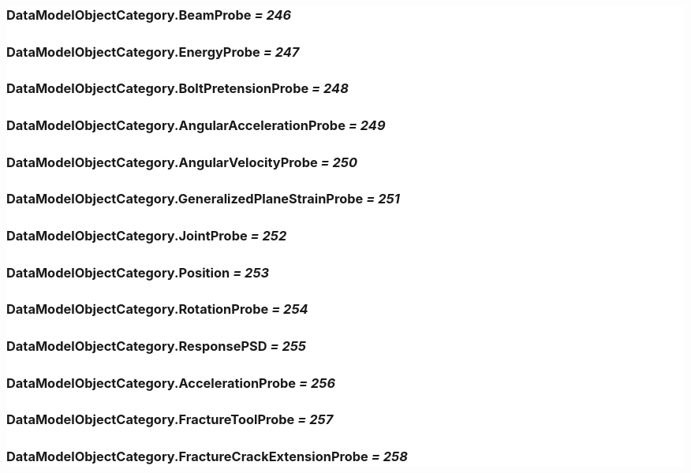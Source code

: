 ### DataModelObjectCategory.BeamProbe *= 246*

<a id="DataModelObjectCategory.EnergyProbe"></a>

### DataModelObjectCategory.EnergyProbe *= 247*

<a id="DataModelObjectCategory.BoltPretensionProbe"></a>

### DataModelObjectCategory.BoltPretensionProbe *= 248*

<a id="DataModelObjectCategory.AngularAccelerationProbe"></a>

### DataModelObjectCategory.AngularAccelerationProbe *= 249*

<a id="DataModelObjectCategory.AngularVelocityProbe"></a>

### DataModelObjectCategory.AngularVelocityProbe *= 250*

<a id="DataModelObjectCategory.GeneralizedPlaneStrainProbe"></a>

### DataModelObjectCategory.GeneralizedPlaneStrainProbe *= 251*

<a id="DataModelObjectCategory.JointProbe"></a>

### DataModelObjectCategory.JointProbe *= 252*

<a id="DataModelObjectCategory.Position"></a>

### DataModelObjectCategory.Position *= 253*

<a id="DataModelObjectCategory.RotationProbe"></a>

### DataModelObjectCategory.RotationProbe *= 254*

<a id="DataModelObjectCategory.ResponsePSD"></a>

### DataModelObjectCategory.ResponsePSD *= 255*

<a id="DataModelObjectCategory.AccelerationProbe"></a>

### DataModelObjectCategory.AccelerationProbe *= 256*

<a id="DataModelObjectCategory.FractureToolProbe"></a>

### DataModelObjectCategory.FractureToolProbe *= 257*

<a id="DataModelObjectCategory.FractureCrackExtensionProbe"></a>

### DataModelObjectCategory.FractureCrackExtensionProbe *= 258*
